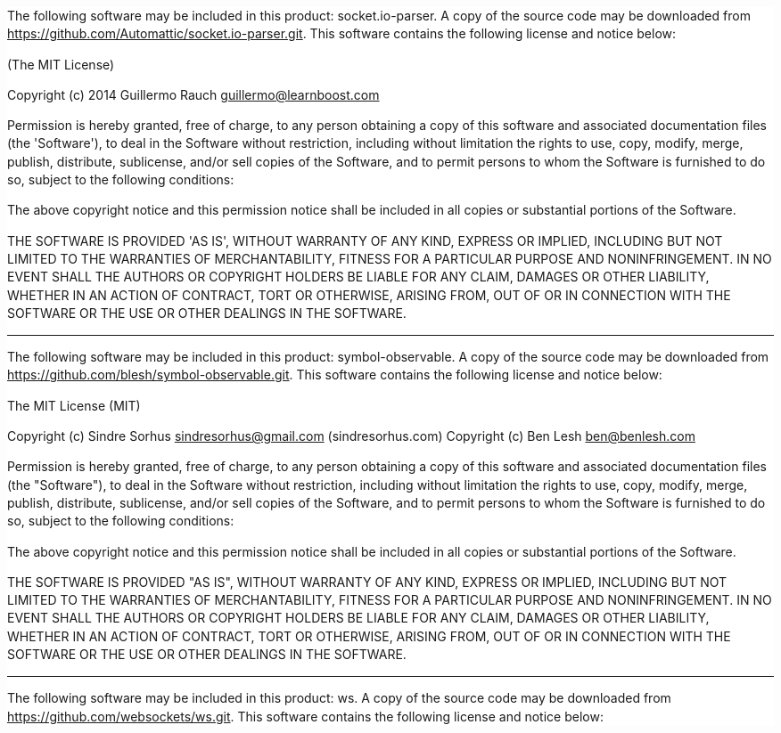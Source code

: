 The following software may be included in this product: socket.io-parser. A copy of the source code may be downloaded from https://github.com/Automattic/socket.io-parser.git. This software contains the following license and notice below:

(The MIT License)

Copyright (c) 2014 Guillermo Rauch <guillermo@learnboost.com>

Permission is hereby granted, free of charge, to any person obtaining a copy of
this software and associated documentation files (the 'Software'), to deal in
the Software without restriction, including without limitation the rights to
use, copy, modify, merge, publish, distribute, sublicense, and/or sell copies of
the Software, and to permit persons to whom the Software is furnished to do so,
subject to the following conditions:

The above copyright notice and this permission notice shall be included in all
copies or substantial portions of the Software.

THE SOFTWARE IS PROVIDED 'AS IS', WITHOUT WARRANTY OF ANY KIND, EXPRESS OR
IMPLIED, INCLUDING BUT NOT LIMITED TO THE WARRANTIES OF MERCHANTABILITY, FITNESS
FOR A PARTICULAR PURPOSE AND NONINFRINGEMENT. IN NO EVENT SHALL THE AUTHORS OR
COPYRIGHT HOLDERS BE LIABLE FOR ANY CLAIM, DAMAGES OR OTHER LIABILITY, WHETHER
IN AN ACTION OF CONTRACT, TORT OR OTHERWISE, ARISING FROM, OUT OF OR IN
CONNECTION WITH THE SOFTWARE OR THE USE OR OTHER DEALINGS IN THE SOFTWARE.

-----

The following software may be included in this product: symbol-observable. A copy of the source code may be downloaded from https://github.com/blesh/symbol-observable.git. This software contains the following license and notice below:

The MIT License (MIT)

Copyright (c) Sindre Sorhus <sindresorhus@gmail.com> (sindresorhus.com)
Copyright (c) Ben Lesh <ben@benlesh.com>

Permission is hereby granted, free of charge, to any person obtaining a copy
of this software and associated documentation files (the "Software"), to deal
in the Software without restriction, including without limitation the rights
to use, copy, modify, merge, publish, distribute, sublicense, and/or sell
copies of the Software, and to permit persons to whom the Software is
furnished to do so, subject to the following conditions:

The above copyright notice and this permission notice shall be included in
all copies or substantial portions of the Software.

THE SOFTWARE IS PROVIDED "AS IS", WITHOUT WARRANTY OF ANY KIND, EXPRESS OR
IMPLIED, INCLUDING BUT NOT LIMITED TO THE WARRANTIES OF MERCHANTABILITY,
FITNESS FOR A PARTICULAR PURPOSE AND NONINFRINGEMENT. IN NO EVENT SHALL THE
AUTHORS OR COPYRIGHT HOLDERS BE LIABLE FOR ANY CLAIM, DAMAGES OR OTHER
LIABILITY, WHETHER IN AN ACTION OF CONTRACT, TORT OR OTHERWISE, ARISING FROM,
OUT OF OR IN CONNECTION WITH THE SOFTWARE OR THE USE OR OTHER DEALINGS IN
THE SOFTWARE.

-----

The following software may be included in this product: ws. A copy of the source code may be downloaded from https://github.com/websockets/ws.git. This software contains the following license and notice below:
